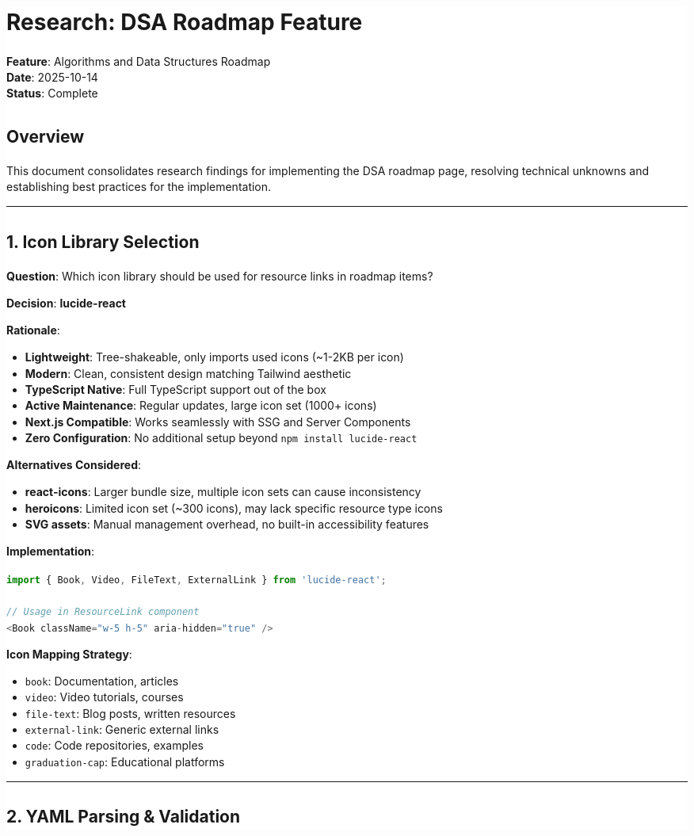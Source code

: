 # Research: DSA Roadmap Feature

**Feature**: Algorithms and Data Structures Roadmap  
**Date**: 2025-10-14  
**Status**: Complete

## Overview

This document consolidates research findings for implementing the DSA roadmap page, resolving technical unknowns and establishing best practices for the implementation.

---

## 1. Icon Library Selection

**Question**: Which icon library should be used for resource links in roadmap items?

**Decision**: **lucide-react**

**Rationale**:
- **Lightweight**: Tree-shakeable, only imports used icons (~1-2KB per icon)
- **Modern**: Clean, consistent design matching Tailwind aesthetic
- **TypeScript Native**: Full TypeScript support out of the box
- **Active Maintenance**: Regular updates, large icon set (1000+ icons)
- **Next.js Compatible**: Works seamlessly with SSG and Server Components
- **Zero Configuration**: No additional setup beyond `npm install lucide-react`

**Alternatives Considered**:
- **react-icons**: Larger bundle size, multiple icon sets can cause inconsistency
- **heroicons**: Limited icon set (~300 icons), may lack specific resource type icons
- **SVG assets**: Manual management overhead, no built-in accessibility features

**Implementation**:
```typescript
import { Book, Video, FileText, ExternalLink } from 'lucide-react';

// Usage in ResourceLink component
<Book className="w-5 h-5" aria-hidden="true" />
```

**Icon Mapping Strategy**:
- `book`: Documentation, articles
- `video`: Video tutorials, courses
- `file-text`: Blog posts, written resources
- `external-link`: Generic external links
- `code`: Code repositories, examples
- `graduation-cap`: Educational platforms

---

## 2. YAML Parsing & Validation
